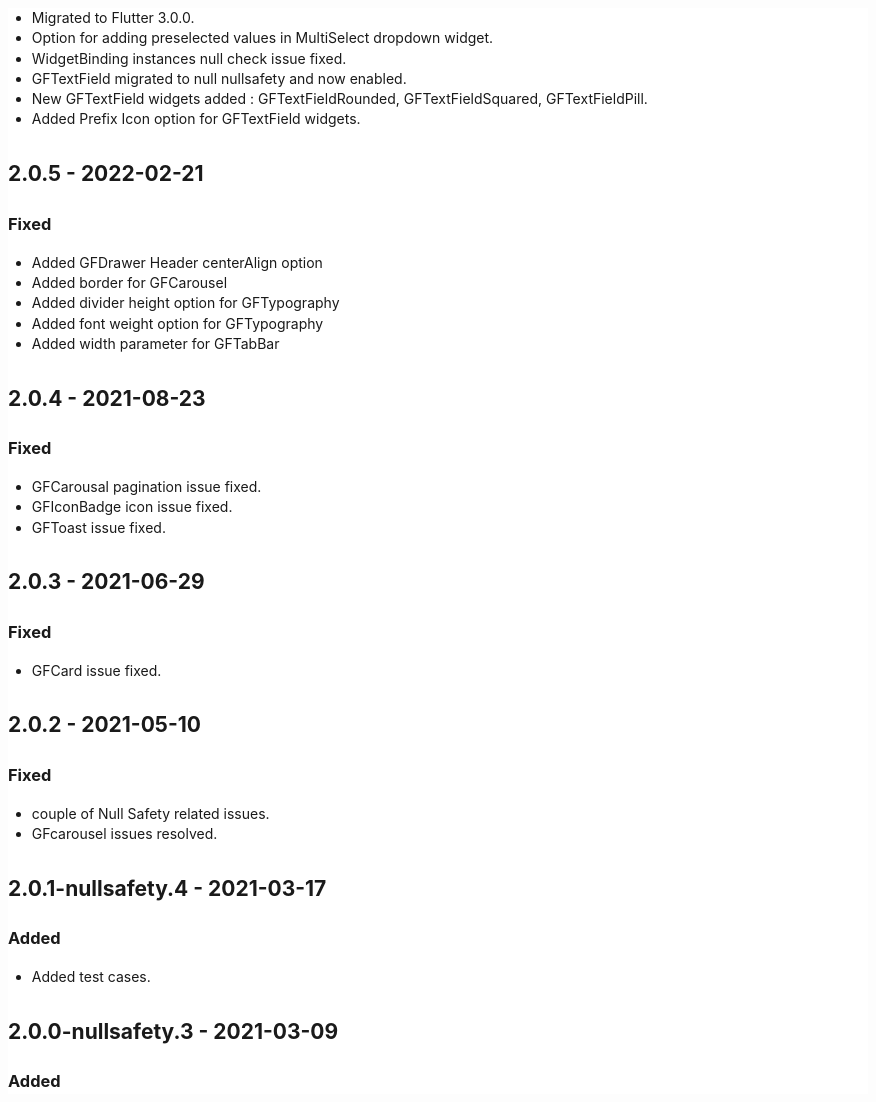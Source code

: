 - Migrated to Flutter 3.0.0.
- Option for adding preselected values in MultiSelect dropdown widget.
- WidgetBinding instances null check issue fixed.
- GFTextField migrated to null nullsafety and now enabled.
- New GFTextField widgets added : GFTextFieldRounded, GFTextFieldSquared, GFTextFieldPill.
- Added Prefix Icon option for GFTextField widgets.

## 2.0.5 - 2022-02-21

### Fixed

- Added GFDrawer Header centerAlign option
- Added border for GFCarousel
- Added divider height option for GFTypography
- Added font weight option for GFTypography
- Added width parameter for GFTabBar


## 2.0.4 - 2021-08-23

### Fixed

- GFCarousal pagination issue fixed.
- GFIconBadge icon issue fixed.
- GFToast issue fixed.

## 2.0.3 - 2021-06-29

### Fixed

- GFCard issue fixed.

## 2.0.2 - 2021-05-10

### Fixed

- couple of Null Safety related issues.
- GFcarousel issues resolved.

## 2.0.1-nullsafety.4 - 2021-03-17

### Added

- Added test cases.

## 2.0.0-nullsafety.3 - 2021-03-09

### Added
